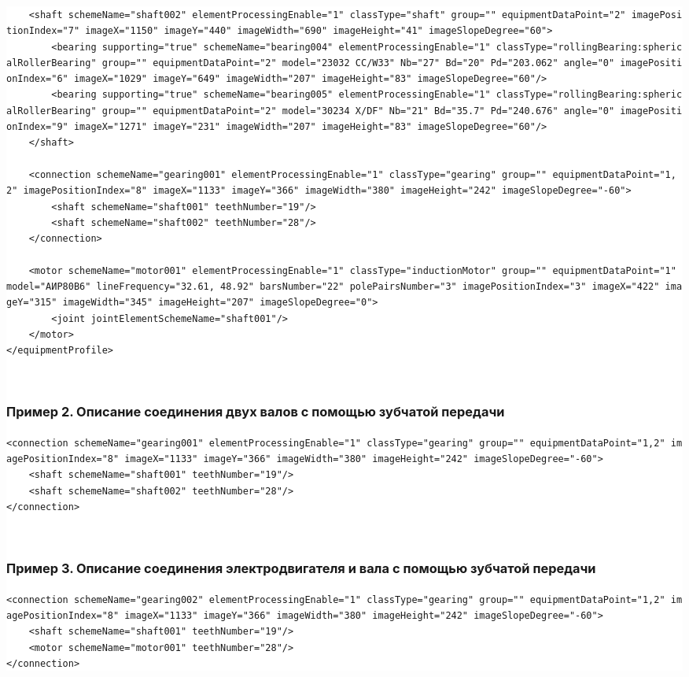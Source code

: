 ```
    <shaft schemeName="shaft002" elementProcessingEnable="1" classType="shaft" group="" equipmentDataPoint="2" imagePositionIndex="7" imageX="1150" imageY="440" imageWidth="690" imageHeight="41" imageSlopeDegree="60">
        <bearing supporting="true" schemeName="bearing004" elementProcessingEnable="1" classType="rollingBearing:sphericalRollerBearing" group="" equipmentDataPoint="2" model="23032 CC/W33" Nb="27" Bd="20" Pd="203.062" angle="0" imagePositionIndex="6" imageX="1029" imageY="649" imageWidth="207" imageHeight="83" imageSlopeDegree="60"/>
        <bearing supporting="true" schemeName="bearing005" elementProcessingEnable="1" classType="rollingBearing:sphericalRollerBearing" group="" equipmentDataPoint="2" model="30234 X/DF" Nb="21" Bd="35.7" Pd="240.676" angle="0" imagePositionIndex="9" imageX="1271" imageY="231" imageWidth="207" imageHeight="83" imageSlopeDegree="60"/>
    </shaft>
    
    <connection schemeName="gearing001" elementProcessingEnable="1" classType="gearing" group="" equipmentDataPoint="1, 2" imagePositionIndex="8" imageX="1133" imageY="366" imageWidth="380" imageHeight="242" imageSlopeDegree="-60">
        <shaft schemeName="shaft001" teethNumber="19"/>
        <shaft schemeName="shaft002" teethNumber="28"/>
    </connection>
    
    <motor schemeName="motor001" elementProcessingEnable="1" classType="inductionMotor" group="" equipmentDataPoint="1" model="АИР80B6" lineFrequency="32.61, 48.92" barsNumber="22" polePairsNumber="3" imagePositionIndex="3" imageX="422" imageY="315" imageWidth="345" imageHeight="207" imageSlopeDegree="0">
        <joint jointElementSchemeName="shaft001"/>
    </motor>
</equipmentProfile>

```

&nbsp;

### <a name="description_2">Пример 2. Описание соединения двух валов с помощью зубчатой передачи</a>

```
<connection schemeName="gearing001" elementProcessingEnable="1" classType="gearing" group="" equipmentDataPoint="1,2" imagePositionIndex="8" imageX="1133" imageY="366" imageWidth="380" imageHeight="242" imageSlopeDegree="-60">
	<shaft schemeName="shaft001" teethNumber="19"/>
	<shaft schemeName="shaft002" teethNumber="28"/>
</connection>
```

&nbsp;

### <a name="description_3">Пример 3. Описание соединения электродвигателя и вала с помощью зубчатой передачи</a>

```
<connection schemeName="gearing002" elementProcessingEnable="1" classType="gearing" group="" equipmentDataPoint="1,2" imagePositionIndex="8" imageX="1133" imageY="366" imageWidth="380" imageHeight="242" imageSlopeDegree="-60">
	<shaft schemeName="shaft001" teethNumber="19"/>
	<motor schemeName="motor001" teethNumber="28"/>
</connection>
```
